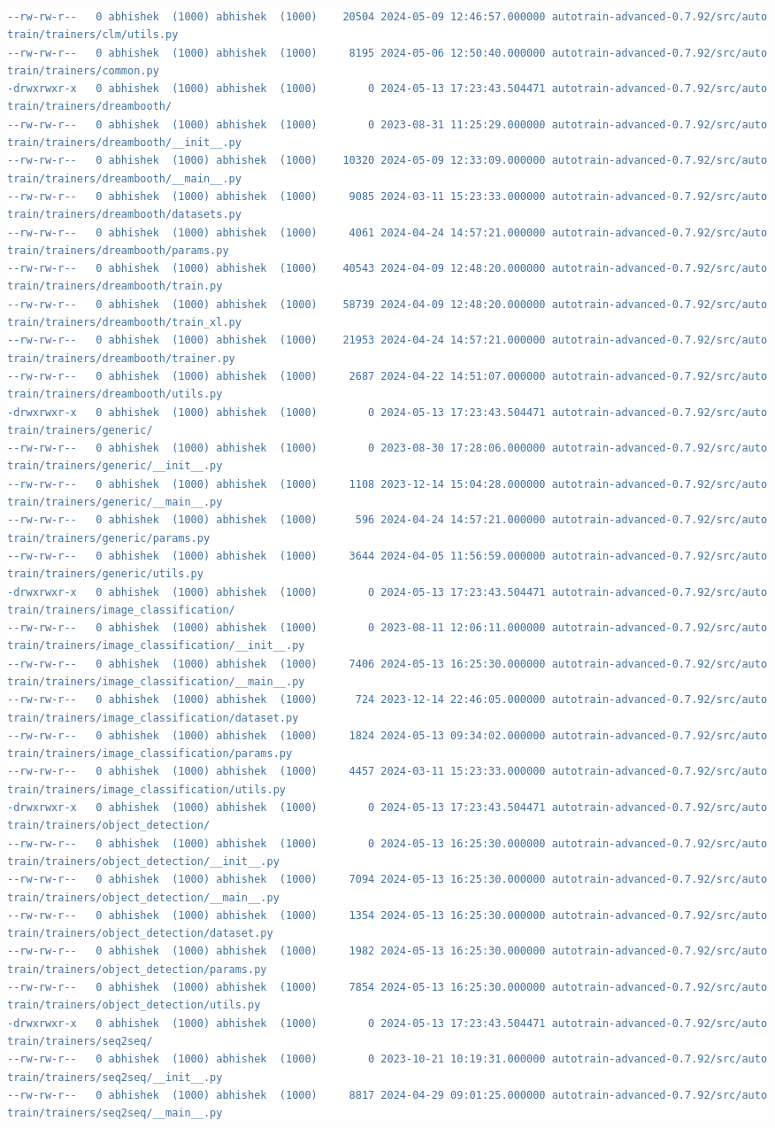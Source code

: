 ```diff
--rw-rw-r--   0 abhishek  (1000) abhishek  (1000)    20504 2024-05-09 12:46:57.000000 autotrain-advanced-0.7.92/src/autotrain/trainers/clm/utils.py
--rw-rw-r--   0 abhishek  (1000) abhishek  (1000)     8195 2024-05-06 12:50:40.000000 autotrain-advanced-0.7.92/src/autotrain/trainers/common.py
-drwxrwxr-x   0 abhishek  (1000) abhishek  (1000)        0 2024-05-13 17:23:43.504471 autotrain-advanced-0.7.92/src/autotrain/trainers/dreambooth/
--rw-rw-r--   0 abhishek  (1000) abhishek  (1000)        0 2023-08-31 11:25:29.000000 autotrain-advanced-0.7.92/src/autotrain/trainers/dreambooth/__init__.py
--rw-rw-r--   0 abhishek  (1000) abhishek  (1000)    10320 2024-05-09 12:33:09.000000 autotrain-advanced-0.7.92/src/autotrain/trainers/dreambooth/__main__.py
--rw-rw-r--   0 abhishek  (1000) abhishek  (1000)     9085 2024-03-11 15:23:33.000000 autotrain-advanced-0.7.92/src/autotrain/trainers/dreambooth/datasets.py
--rw-rw-r--   0 abhishek  (1000) abhishek  (1000)     4061 2024-04-24 14:57:21.000000 autotrain-advanced-0.7.92/src/autotrain/trainers/dreambooth/params.py
--rw-rw-r--   0 abhishek  (1000) abhishek  (1000)    40543 2024-04-09 12:48:20.000000 autotrain-advanced-0.7.92/src/autotrain/trainers/dreambooth/train.py
--rw-rw-r--   0 abhishek  (1000) abhishek  (1000)    58739 2024-04-09 12:48:20.000000 autotrain-advanced-0.7.92/src/autotrain/trainers/dreambooth/train_xl.py
--rw-rw-r--   0 abhishek  (1000) abhishek  (1000)    21953 2024-04-24 14:57:21.000000 autotrain-advanced-0.7.92/src/autotrain/trainers/dreambooth/trainer.py
--rw-rw-r--   0 abhishek  (1000) abhishek  (1000)     2687 2024-04-22 14:51:07.000000 autotrain-advanced-0.7.92/src/autotrain/trainers/dreambooth/utils.py
-drwxrwxr-x   0 abhishek  (1000) abhishek  (1000)        0 2024-05-13 17:23:43.504471 autotrain-advanced-0.7.92/src/autotrain/trainers/generic/
--rw-rw-r--   0 abhishek  (1000) abhishek  (1000)        0 2023-08-30 17:28:06.000000 autotrain-advanced-0.7.92/src/autotrain/trainers/generic/__init__.py
--rw-rw-r--   0 abhishek  (1000) abhishek  (1000)     1108 2023-12-14 15:04:28.000000 autotrain-advanced-0.7.92/src/autotrain/trainers/generic/__main__.py
--rw-rw-r--   0 abhishek  (1000) abhishek  (1000)      596 2024-04-24 14:57:21.000000 autotrain-advanced-0.7.92/src/autotrain/trainers/generic/params.py
--rw-rw-r--   0 abhishek  (1000) abhishek  (1000)     3644 2024-04-05 11:56:59.000000 autotrain-advanced-0.7.92/src/autotrain/trainers/generic/utils.py
-drwxrwxr-x   0 abhishek  (1000) abhishek  (1000)        0 2024-05-13 17:23:43.504471 autotrain-advanced-0.7.92/src/autotrain/trainers/image_classification/
--rw-rw-r--   0 abhishek  (1000) abhishek  (1000)        0 2023-08-11 12:06:11.000000 autotrain-advanced-0.7.92/src/autotrain/trainers/image_classification/__init__.py
--rw-rw-r--   0 abhishek  (1000) abhishek  (1000)     7406 2024-05-13 16:25:30.000000 autotrain-advanced-0.7.92/src/autotrain/trainers/image_classification/__main__.py
--rw-rw-r--   0 abhishek  (1000) abhishek  (1000)      724 2023-12-14 22:46:05.000000 autotrain-advanced-0.7.92/src/autotrain/trainers/image_classification/dataset.py
--rw-rw-r--   0 abhishek  (1000) abhishek  (1000)     1824 2024-05-13 09:34:02.000000 autotrain-advanced-0.7.92/src/autotrain/trainers/image_classification/params.py
--rw-rw-r--   0 abhishek  (1000) abhishek  (1000)     4457 2024-03-11 15:23:33.000000 autotrain-advanced-0.7.92/src/autotrain/trainers/image_classification/utils.py
-drwxrwxr-x   0 abhishek  (1000) abhishek  (1000)        0 2024-05-13 17:23:43.504471 autotrain-advanced-0.7.92/src/autotrain/trainers/object_detection/
--rw-rw-r--   0 abhishek  (1000) abhishek  (1000)        0 2024-05-13 16:25:30.000000 autotrain-advanced-0.7.92/src/autotrain/trainers/object_detection/__init__.py
--rw-rw-r--   0 abhishek  (1000) abhishek  (1000)     7094 2024-05-13 16:25:30.000000 autotrain-advanced-0.7.92/src/autotrain/trainers/object_detection/__main__.py
--rw-rw-r--   0 abhishek  (1000) abhishek  (1000)     1354 2024-05-13 16:25:30.000000 autotrain-advanced-0.7.92/src/autotrain/trainers/object_detection/dataset.py
--rw-rw-r--   0 abhishek  (1000) abhishek  (1000)     1982 2024-05-13 16:25:30.000000 autotrain-advanced-0.7.92/src/autotrain/trainers/object_detection/params.py
--rw-rw-r--   0 abhishek  (1000) abhishek  (1000)     7854 2024-05-13 16:25:30.000000 autotrain-advanced-0.7.92/src/autotrain/trainers/object_detection/utils.py
-drwxrwxr-x   0 abhishek  (1000) abhishek  (1000)        0 2024-05-13 17:23:43.504471 autotrain-advanced-0.7.92/src/autotrain/trainers/seq2seq/
--rw-rw-r--   0 abhishek  (1000) abhishek  (1000)        0 2023-10-21 10:19:31.000000 autotrain-advanced-0.7.92/src/autotrain/trainers/seq2seq/__init__.py
--rw-rw-r--   0 abhishek  (1000) abhishek  (1000)     8817 2024-04-29 09:01:25.000000 autotrain-advanced-0.7.92/src/autotrain/trainers/seq2seq/__main__.py
```